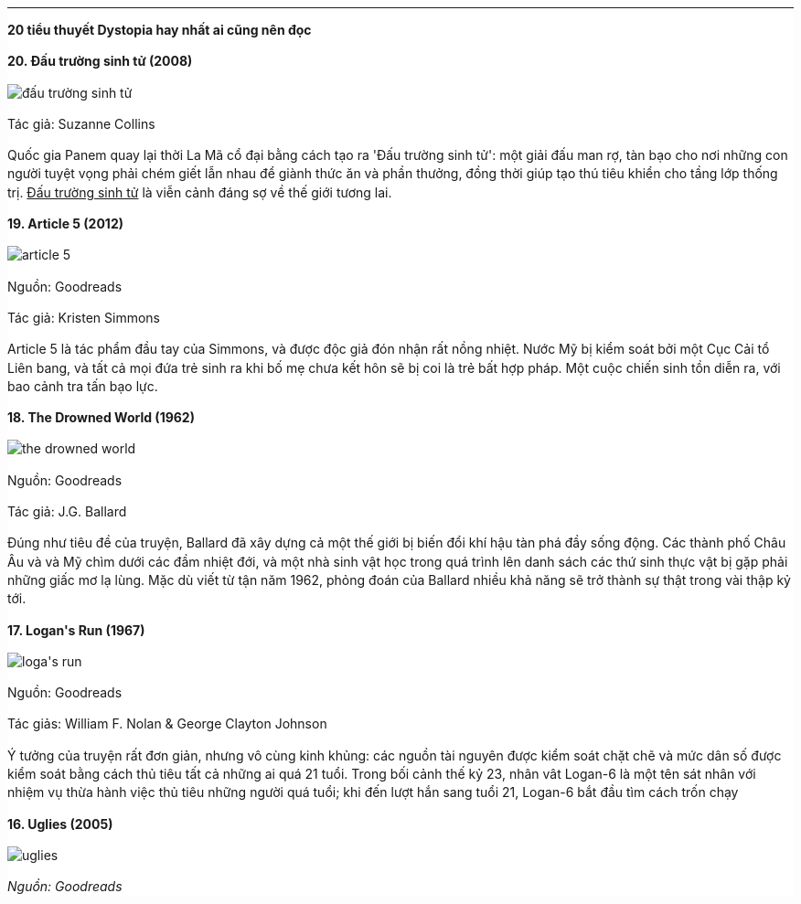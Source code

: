 ___

**20 tiểu thuyết Dystopia hay nhất ai cũng nên đọc**

**20\. Đấu trường sinh tử (2008)**

![đấu trường sinh tử](https://fs.chungta.com/Files/14124E6776864C6D8FB32525A6F38DAA/image=jpeg/f4c1f1b12af04ecaaa0708635591cc35/front.jpg)

Tác giả: Suzanne Collins

Quốc gia Panem quay lại thời La Mã cổ đại bằng cách tạo ra 'Đấu trường sinh tử': một giải đấu man rợ, tàn bạo cho nơi những con người tuyệt vọng phải chém giết lẫn nhau để giành thức ăn và phần thưởng, đồng thời giúp tạo thú tiêu khiển cho tầng lớp thống trị. [Đấu trường sinh tử](http://bookism.com.vn/gian-truyen/truyen/dau-truong-sinh-tu-55.html) là viễn cảnh đáng sợ về thế giới tương lai.

**19\. Article 5 (2012)**

![article 5](https://fs.chungta.com/Files/14124E6776864C6D8FB32525A6F38DAA/image=jpeg/6080d51824134577b564c067ae8f3218/10677277.jpg)

Nguồn: Goodreads

Tác giả: Kristen Simmons

Article 5 là tác phẩm đầu tay của Simmons, và được độc giả đón nhận rất nồng nhiệt. Nước Mỹ bị kiểm soát bởi một Cục Cải tổ Liên bang, và tất cả mọi đứa trẻ sinh ra khi bố mẹ chưa kết hôn sẽ bị coi là trẻ bất hợp pháp. Một cuộc chiến sinh tồn diễn ra, với bao cảnh tra tấn bạo lực.

**18\. The Drowned World (1962)**

![the drowned world](https://fs.chungta.com/Files/14124E6776864C6D8FB32525A6F38DAA/image=jpeg/d96cf7414c7c47a685c2349c543ec286/16234584.jpg)

Nguồn: Goodreads

Tác giả: J.G. Ballard

Đúng như tiêu đề của truyện, Ballard đã xây dựng cả một thế giới bị biến đổi khí hậu tàn phá đầy sống động. Các thành phố Châu Âu và và Mỹ chìm dưới các đầm nhiệt đới, và một nhà sinh vật học trong quá trình lên danh sách các thứ sinh thực vật bị gặp phải những giấc mơ lạ lùng. Mặc dù viết từ tận năm 1962, phỏng đoán của Ballard nhiều khả năng sẽ trở thành sự thật trong vài thập kỷ tới.

**17\. Logan's Run (1967)**

![loga's run](https://fs.chungta.com/Files/14124E6776864C6D8FB32525A6F38DAA/image=jpeg/d2c82de1e74544c487abb72e3719b155/2643203._UY200_.jpg)

Nguồn: Goodreads

Tác giảs: William F. Nolan & George Clayton Johnson

Ý tưởng của truyện rất đơn giản, nhưng vô cùng kinh khủng: các nguồn tài nguyên được kiểm soát chặt chẽ và mức dân số được kiểm soát bằng cách thủ tiêu tất cả những ai quá 21 tuổi. Trong bối cảnh thế kỷ 23, nhân vât Logan-6 là một tên sát nhân với nhiệm vụ thừa hành việc thủ tiêu những người quá tuổi; khi đến lượt hắn sang tuổi 21, Logan-6 bắt đầu tìm cách trốn chạy

**16\. Uglies (2005)**

![uglies](https://fs.chungta.com/Files/14124E6776864C6D8FB32525A6F38DAA/image=jpeg/0459c0a589da48ce8d3f79653f51c7e8/24770.jpg)

_Nguồn: Goodreads_
